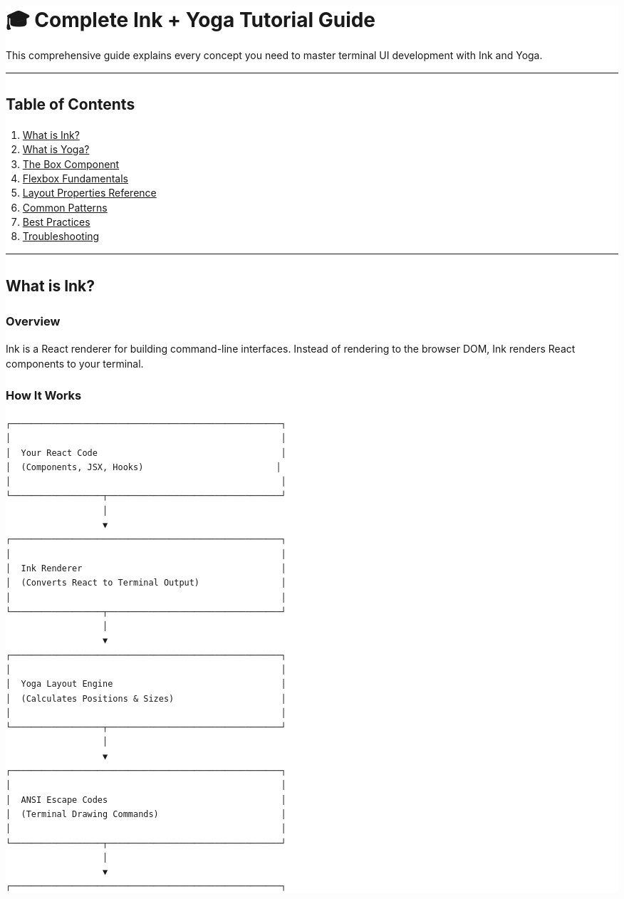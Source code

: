 # 🎓 Complete Ink + Yoga Tutorial Guide

This comprehensive guide explains every concept you need to master terminal UI development with Ink and Yoga.

---

## Table of Contents

1. [What is Ink?](#what-is-ink)
2. [What is Yoga?](#what-is-yoga)
3. [The Box Component](#the-box-component)
4. [Flexbox Fundamentals](#flexbox-fundamentals)
5. [Layout Properties Reference](#layout-properties-reference)
6. [Common Patterns](#common-patterns)
7. [Best Practices](#best-practices)
8. [Troubleshooting](#troubleshooting)

---

## What is Ink?

### Overview
Ink is a React renderer for building command-line interfaces. Instead of rendering to the browser DOM, Ink renders React components to your terminal.

### How It Works

```
┌─────────────────────────────────────────────────────┐
│                                                     │
│  Your React Code                                    │
│  (Components, JSX, Hooks)                          │
│                                                     │
└──────────────────┬──────────────────────────────────┘
                   │
                   ▼
┌─────────────────────────────────────────────────────┐
│                                                     │
│  Ink Renderer                                       │
│  (Converts React to Terminal Output)                │
│                                                     │
└──────────────────┬──────────────────────────────────┘
                   │
                   ▼
┌─────────────────────────────────────────────────────┐
│                                                     │
│  Yoga Layout Engine                                 │
│  (Calculates Positions & Sizes)                     │
│                                                     │
└──────────────────┬──────────────────────────────────┘
                   │
                   ▼
┌─────────────────────────────────────────────────────┐
│                                                     │
│  ANSI Escape Codes                                  │
│  (Terminal Drawing Commands)                        │
│                                                     │
└──────────────────┬──────────────────────────────────┘
                   │
                   ▼
┌─────────────────────────────────────────────────────┐
```